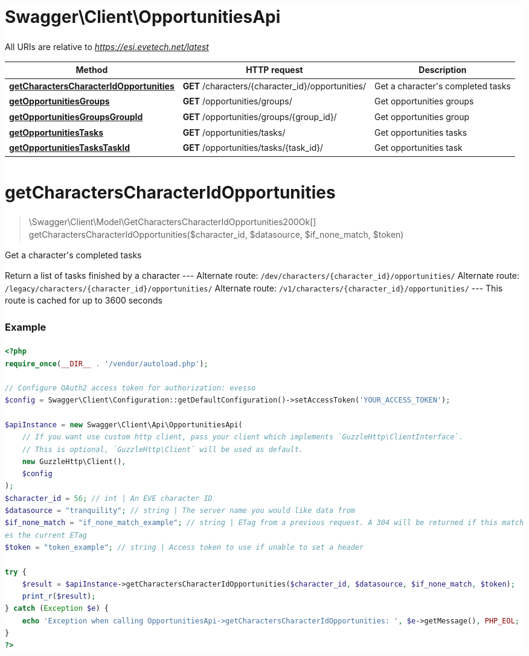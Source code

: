 # Swagger\Client\OpportunitiesApi

All URIs are relative to *https://esi.evetech.net/latest*

Method | HTTP request | Description
------------- | ------------- | -------------
[**getCharactersCharacterIdOpportunities**](OpportunitiesApi.md#getCharactersCharacterIdOpportunities) | **GET** /characters/{character_id}/opportunities/ | Get a character&#39;s completed tasks
[**getOpportunitiesGroups**](OpportunitiesApi.md#getOpportunitiesGroups) | **GET** /opportunities/groups/ | Get opportunities groups
[**getOpportunitiesGroupsGroupId**](OpportunitiesApi.md#getOpportunitiesGroupsGroupId) | **GET** /opportunities/groups/{group_id}/ | Get opportunities group
[**getOpportunitiesTasks**](OpportunitiesApi.md#getOpportunitiesTasks) | **GET** /opportunities/tasks/ | Get opportunities tasks
[**getOpportunitiesTasksTaskId**](OpportunitiesApi.md#getOpportunitiesTasksTaskId) | **GET** /opportunities/tasks/{task_id}/ | Get opportunities task


# **getCharactersCharacterIdOpportunities**
> \Swagger\Client\Model\GetCharactersCharacterIdOpportunities200Ok[] getCharactersCharacterIdOpportunities($character_id, $datasource, $if_none_match, $token)

Get a character's completed tasks

Return a list of tasks finished by a character  --- Alternate route: `/dev/characters/{character_id}/opportunities/`  Alternate route: `/legacy/characters/{character_id}/opportunities/`  Alternate route: `/v1/characters/{character_id}/opportunities/`  --- This route is cached for up to 3600 seconds

### Example
```php
<?php
require_once(__DIR__ . '/vendor/autoload.php');

// Configure OAuth2 access token for authorization: evesso
$config = Swagger\Client\Configuration::getDefaultConfiguration()->setAccessToken('YOUR_ACCESS_TOKEN');

$apiInstance = new Swagger\Client\Api\OpportunitiesApi(
    // If you want use custom http client, pass your client which implements `GuzzleHttp\ClientInterface`.
    // This is optional, `GuzzleHttp\Client` will be used as default.
    new GuzzleHttp\Client(),
    $config
);
$character_id = 56; // int | An EVE character ID
$datasource = "tranquility"; // string | The server name you would like data from
$if_none_match = "if_none_match_example"; // string | ETag from a previous request. A 304 will be returned if this matches the current ETag
$token = "token_example"; // string | Access token to use if unable to set a header

try {
    $result = $apiInstance->getCharactersCharacterIdOpportunities($character_id, $datasource, $if_none_match, $token);
    print_r($result);
} catch (Exception $e) {
    echo 'Exception when calling OpportunitiesApi->getCharactersCharacterIdOpportunities: ', $e->getMessage(), PHP_EOL;
}
?>
```
